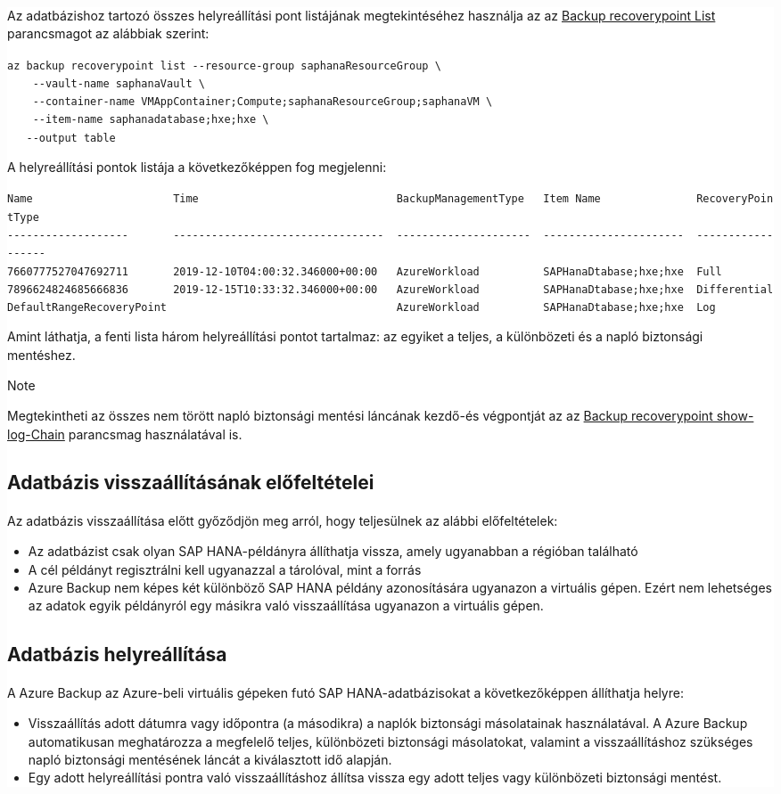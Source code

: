 Az adatbázishoz tartozó összes helyreállítási pont listájának megtekintéséhez használja az az [Backup recoverypoint List](/cli/azure/backup/recoverypoint#az-backup-recoverypoint-show-log-chain) parancsmagot az alábbiak szerint:

```azurecli-interactive
az backup recoverypoint list --resource-group saphanaResourceGroup \
    --vault-name saphanaVault \
    --container-name VMAppContainer;Compute;saphanaResourceGroup;saphanaVM \
    --item-name saphanadatabase;hxe;hxe \
   --output table
```

A helyreállítási pontok listája a következőképpen fog megjelenni:

```output
Name                      Time                               BackupManagementType   Item Name               RecoveryPointType
-------------------       ---------------------------------  ---------------------  ----------------------  ------------------
7660777527047692711       2019-12-10T04:00:32.346000+00:00   AzureWorkload          SAPHanaDtabase;hxe;hxe  Full
7896624824685666836       2019-12-15T10:33:32.346000+00:00   AzureWorkload          SAPHanaDtabase;hxe;hxe  Differential
DefaultRangeRecoveryPoint                                    AzureWorkload          SAPHanaDtabase;hxe;hxe  Log
```

Amint láthatja, a fenti lista három helyreállítási pontot tartalmaz: az egyiket a teljes, a különbözeti és a napló biztonsági mentéshez.

>[!NOTE]
>Megtekintheti az összes nem törött napló biztonsági mentési láncának kezdő-és végpontját az az [Backup recoverypoint show-log-Chain](/cli/azure/backup/recoverypoint#az-backup-recoverypoint-show-log-chain) parancsmag használatával is.

## <a name="prerequisites-to-restore-a-database"></a>Adatbázis visszaállításának előfeltételei

Az adatbázis visszaállítása előtt győződjön meg arról, hogy teljesülnek az alábbi előfeltételek:

* Az adatbázist csak olyan SAP HANA-példányra állíthatja vissza, amely ugyanabban a régióban található
* A cél példányt regisztrálni kell ugyanazzal a tárolóval, mint a forrás
* Azure Backup nem képes két különböző SAP HANA példány azonosítására ugyanazon a virtuális gépen. Ezért nem lehetséges az adatok egyik példányról egy másikra való visszaállítása ugyanazon a virtuális gépen.

## <a name="restore-a-database"></a>Adatbázis helyreállítása

A Azure Backup az Azure-beli virtuális gépeken futó SAP HANA-adatbázisokat a következőképpen állíthatja helyre:

* Visszaállítás adott dátumra vagy időpontra (a másodikra) a naplók biztonsági másolatainak használatával. A Azure Backup automatikusan meghatározza a megfelelő teljes, különbözeti biztonsági másolatokat, valamint a visszaállításhoz szükséges napló biztonsági mentésének láncát a kiválasztott idő alapján.
* Egy adott helyreállítási pontra való visszaállításhoz állítsa vissza egy adott teljes vagy különbözeti biztonsági mentést.
